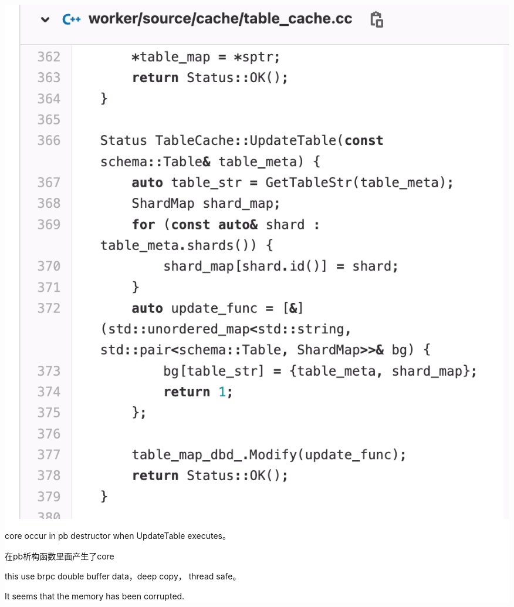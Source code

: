 ![image](/images/images/asan/image2023-7-4_17-30-23.png)

core occur in pb destructor when UpdateTable executes。

在pb析构函数里面产生了core

this use brpc double buffer data，deep copy， thread safe。

It seems that the memory has been corrupted.
